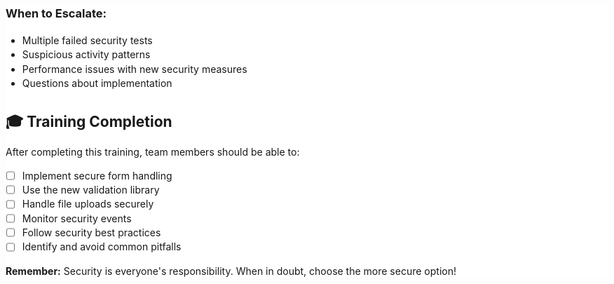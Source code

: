 ### When to Escalate:
- Multiple failed security tests
- Suspicious activity patterns
- Performance issues with new security measures
- Questions about implementation

## 🎓 Training Completion

After completing this training, team members should be able to:
- [ ] Implement secure form handling
- [ ] Use the new validation library
- [ ] Handle file uploads securely
- [ ] Monitor security events
- [ ] Follow security best practices
- [ ] Identify and avoid common pitfalls

**Remember:** Security is everyone's responsibility. When in doubt, choose the more secure option!
